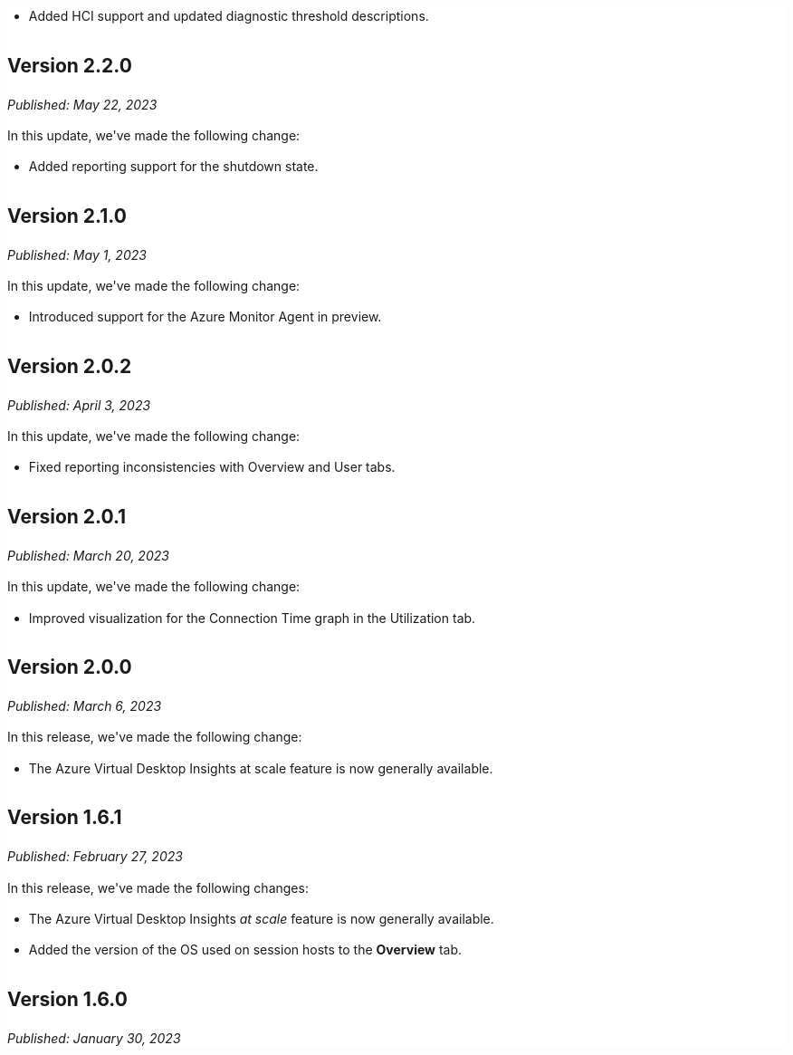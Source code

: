 - Added HCI support and updated diagnostic threshold descriptions.

## Version 2.2.0

*Published: May 22, 2023*

In this update, we've made the following change:

- Added reporting support for the shutdown state.

## Version 2.1.0

*Published: May 1, 2023*

In this update, we've made the following change:

- Introduced support for the Azure Monitor Agent in preview.

## Version 2.0.2

*Published: April 3, 2023*

In this update, we've made the following change:

- Fixed reporting inconsistencies with Overview and User tabs.

## Version 2.0.1

*Published: March 20, 2023*

In this update, we've made the following change:

- Improved visualization for the Connection Time graph in the Utilization tab.

## Version 2.0.0

*Published: March 6, 2023*

In this release, we've made the following change:

- The Azure Virtual Desktop Insights at scale feature is now generally available.

## Version 1.6.1

*Published: February 27, 2023*

In this release, we've made the following changes:

- The Azure Virtual Desktop Insights *at scale* feature is now generally available.

- Added the version of the OS used on session hosts to the **Overview** tab.

## Version 1.6.0

*Published: January 30, 2023*
